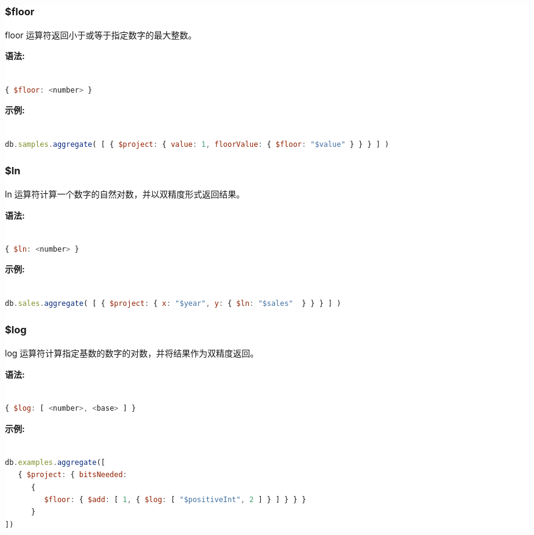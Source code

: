 ### $floor

floor 运算符返回小于或等于指定数字的最大整数。

**语法:**

```js

{ $floor: <number> }

```

**示例:**

```js

db.samples.aggregate( [ { $project: { value: 1, floorValue: { $floor: "$value" } } } ] )

```

### $ln

ln 运算符计算一个数字的自然对数，并以双精度形式返回结果。

**语法:**

```js

{ $ln: <number> }

```

**示例:**

```js

db.sales.aggregate( [ { $project: { x: "$year", y: { $ln: "$sales"  } } } ] )

```

### $log

log 运算符计算指定基数的数字的对数，并将结果作为双精度返回。

**语法:**

```js

{ $log: [ <number>, <base> ] }

```

**示例:**

```js

db.examples.aggregate([
   { $project: { bitsNeeded:
      {
         $floor: { $add: [ 1, { $log: [ "$positiveInt", 2 ] } ] } } }
      }
])

```
